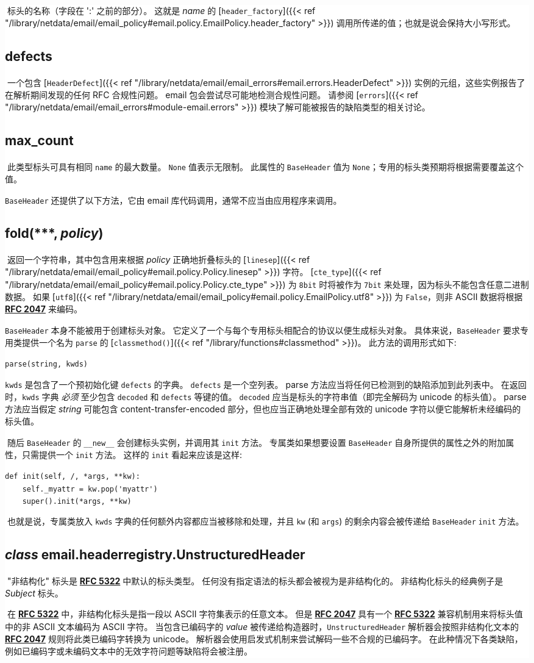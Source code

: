 ​	标头的名称（字段在 ':' 之前的部分）。 这就是 *name* 的 [`header_factory`]({{< ref "/library/netdata/email/email_policy#email.policy.EmailPolicy.header_factory" >}}) 调用所传递的值；也就是说会保持大小写形式。

## **defects**

​	一个包含 [`HeaderDefect`]({{< ref "/library/netdata/email/email_errors#email.errors.HeaderDefect" >}}) 实例的元组，这些实例报告了在解析期间发现的任何 RFC 合规性问题。 email 包会尝试尽可能地检测合规性问题。 请参阅 [`errors`]({{< ref "/library/netdata/email/email_errors#module-email.errors" >}}) 模块了解可能被报告的缺陷类型的相关讨论。

## **max_count**

​	此类型标头可具有相同 `name` 的最大数量。 `None` 值表示无限制。 此属性的 `BaseHeader` 值为 `None`；专用的标头类预期将根据需要覆盖这个值。

`BaseHeader` 还提供了以下方法，它由 email 库代码调用，通常不应当由应用程序来调用。

## **fold**(***, *policy*)

​	返回一个字符串，其中包含用来根据 *policy* 正确地折叠标头的 [`linesep`]({{< ref "/library/netdata/email/email_policy#email.policy.Policy.linesep" >}}) 字符。 [`cte_type`]({{< ref "/library/netdata/email/email_policy#email.policy.Policy.cte_type" >}}) 为 `8bit` 时将被作为 `7bit` 来处理，因为标头不能包含任意二进制数据。 如果 [`utf8`]({{< ref "/library/netdata/email/email_policy#email.policy.EmailPolicy.utf8" >}}) 为 `False`，则非 ASCII 数据将根据 [**RFC 2047**](https://datatracker.ietf.org/doc/html/rfc2047.html) 来编码。

`BaseHeader` 本身不能被用于创建标头对象。 它定义了一个与每个专用标头相配合的协议以便生成标头对象。 具体来说，`BaseHeader` 要求专用类提供一个名为 `parse` 的 [`classmethod()`]({{< ref "/library/functions#classmethod" >}})。 此方法的调用形式如下:

```
parse(string, kwds)
```

`kwds` 是包含了一个预初始化键 `defects` 的字典。 `defects` 是一个空列表。 parse 方法应当将任何已检测到的缺陷添加到此列表中。 在返回时，`kwds` 字典 *必须* 至少包含 `decoded` 和 `defects` 等键的值。 `decoded` 应当是标头的字符串值（即完全解码为 unicode 的标头值）。 parse 方法应当假定 *string* 可能包含 content-transfer-encoded 部分，但也应当正确地处理全部有效的 unicode 字符以便它能解析未经编码的标头值。

​	随后 `BaseHeader` 的 `__new__` 会创建标头实例，并调用其 `init` 方法。 专属类如果想要设置 `BaseHeader` 自身所提供的属性之外的附加属性，只需提供一个 `init` 方法。 这样的 `init` 看起来应该是这样:

```
def init(self, /, *args, **kw):
    self._myattr = kw.pop('myattr')
    super().init(*args, **kw)
```

​	也就是说，专属类放入 `kwds` 字典的任何额外内容都应当被移除和处理，并且 `kw` (和 `args`) 的剩余内容会被传递给 `BaseHeader` `init` 方法。

## *class* email.headerregistry.**UnstructuredHeader**

​	"非结构化" 标头是 [**RFC 5322**](https://datatracker.ietf.org/doc/html/rfc5322.html) 中默认的标头类型。 任何没有指定语法的标头都会被视为是非结构化的。 非结构化标头的经典例子是 *Subject* 标头。

​	在 [**RFC 5322**](https://datatracker.ietf.org/doc/html/rfc5322.html) 中，非结构化标头是指一段以 ASCII 字符集表示的任意文本。 但是 [**RFC 2047**](https://datatracker.ietf.org/doc/html/rfc2047.html) 具有一个 [**RFC 5322**](https://datatracker.ietf.org/doc/html/rfc5322.html) 兼容机制用来将标头值中的非 ASCII 文本编码为 ASCII 字符。 当包含已编码字的 *value* 被传递给构造器时，`UnstructuredHeader` 解析器会按照非结构化文本的 [**RFC 2047**](https://datatracker.ietf.org/doc/html/rfc2047.html) 规则将此类已编码字转换为 unicode。 解析器会使用启发式机制来尝试解码一些不合规的已编码字。 在此种情况下各类缺陷，例如已编码字或未编码文本中的无效字符问题等缺陷将会被注册。
